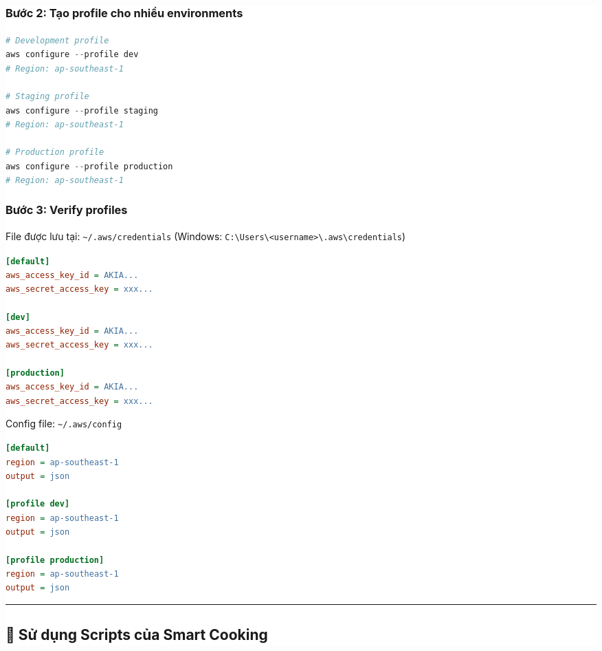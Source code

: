 ### Bước 2: Tạo profile cho nhiều environments

```powershell
# Development profile
aws configure --profile dev
# Region: ap-southeast-1

# Staging profile
aws configure --profile staging
# Region: ap-southeast-1

# Production profile
aws configure --profile production
# Region: ap-southeast-1
```

### Bước 3: Verify profiles

File được lưu tại: `~/.aws/credentials` (Windows: `C:\Users\<username>\.aws\credentials`)

```ini
[default]
aws_access_key_id = AKIA...
aws_secret_access_key = xxx...

[dev]
aws_access_key_id = AKIA...
aws_secret_access_key = xxx...

[production]
aws_access_key_id = AKIA...
aws_secret_access_key = xxx...
```

Config file: `~/.aws/config`

```ini
[default]
region = ap-southeast-1
output = json

[profile dev]
region = ap-southeast-1
output = json

[profile production]
region = ap-southeast-1
output = json
```

---

## 🔧 Sử dụng Scripts của Smart Cooking
